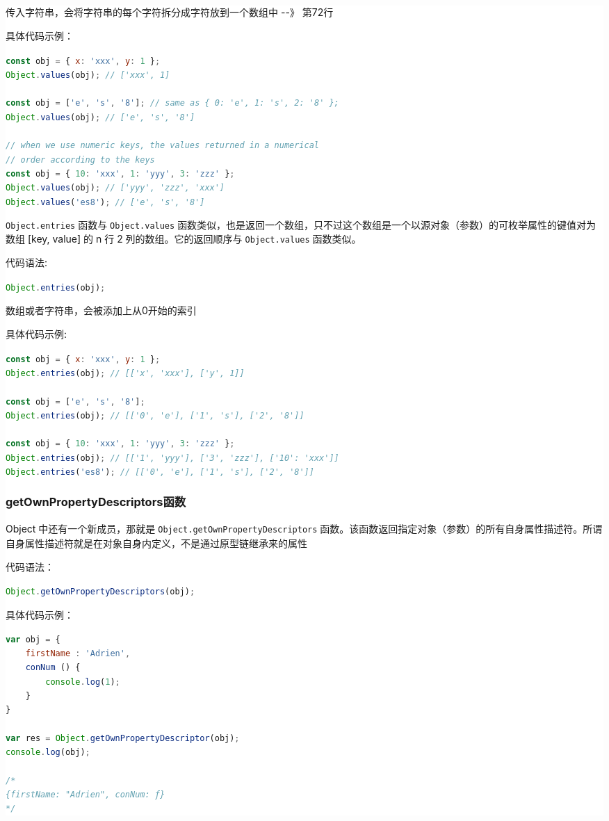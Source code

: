 传入字符串，会将字符串的每个字符拆分成字符放到一个数组中 --》 第72行

具体代码示例：

```js
const obj = { x: 'xxx', y: 1 };
Object.values(obj); // ['xxx', 1]

const obj = ['e', 's', '8']; // same as { 0: 'e', 1: 's', 2: '8' };
Object.values(obj); // ['e', 's', '8']

// when we use numeric keys, the values returned in a numerical
// order according to the keys
const obj = { 10: 'xxx', 1: 'yyy', 3: 'zzz' };
Object.values(obj); // ['yyy', 'zzz', 'xxx']
Object.values('es8'); // ['e', 's', '8']
```

```Object.entries``` 函数与 ```Object.values``` 函数类似，也是返回一个数组，只不过这个数组是一个以源对象（参数）的可枚举属性的键值对为数组 [key, value] 的 n 行 2 列的数组。它的返回顺序与 ```Object.values``` 函数类似。

代码语法:

```js
Object.entries(obj);
```

数组或者字符串，会被添加上从0开始的索引

具体代码示例:

```js
const obj = { x: 'xxx', y: 1 };
Object.entries(obj); // [['x', 'xxx'], ['y', 1]]

const obj = ['e', 's', '8'];
Object.entries(obj); // [['0', 'e'], ['1', 's'], ['2', '8']]

const obj = { 10: 'xxx', 1: 'yyy', 3: 'zzz' };
Object.entries(obj); // [['1', 'yyy'], ['3', 'zzz'], ['10': 'xxx']]
Object.entries('es8'); // [['0', 'e'], ['1', 's'], ['2', '8']]
```

### getOwnPropertyDescriptors函数

Object 中还有一个新成员，那就是 ```Object.getOwnPropertyDescriptors``` 函数。该函数返回指定对象（参数）的所有自身属性描述符。所谓自身属性描述符就是在对象自身内定义，不是通过原型链继承来的属性

代码语法：

```js
Object.getOwnPropertyDescriptors(obj);
```

具体代码示例：

```js
var obj = {
    firstName : 'Adrien',
    conNum () {
        console.log(1);
    }
}

var res = Object.getOwnPropertyDescriptor(obj);
console.log(obj);

/*
{firstName: "Adrien", conNum: ƒ}
*/
```
